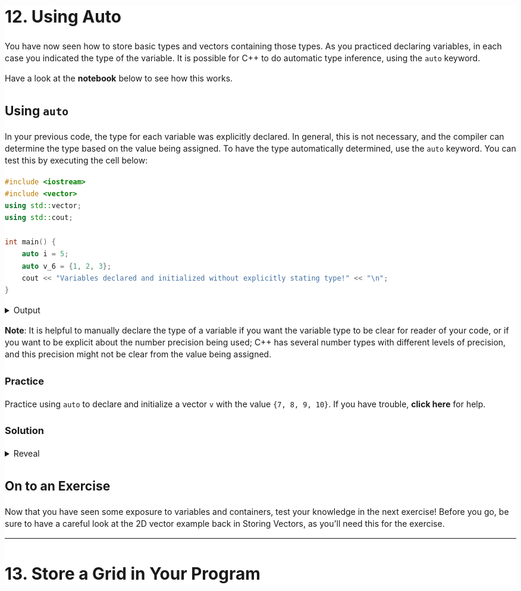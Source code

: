 # 12. Using Auto

You have now seen how to store basic types and vectors containing those types. As you practiced declaring variables, in each case you indicated the type of the variable. It is possible for C++ to do automatic type inference, using the `auto` keyword.

Have a look at the **notebook** below to see how this works.

## Using `auto`

In your previous code, the type for each variable was explicitly declared. In general, this is not necessary, and the compiler can determine the type based on the value being assigned. To have the type automatically determined, use the `auto` keyword. You can test this by executing the cell below:  

```cpp .numberLines
#include <iostream>
#include <vector>
using std::vector;
using std::cout;

int main() {
    auto i = 5;
    auto v_6 = {1, 2, 3};
    cout << "Variables declared and initialized without explicitly stating type!" << "\n";
}
```
<details><summary>Output</summary></details>

**Note**: It is helpful to manually declare the type of a variable if you want the variable type to be clear for reader of your code, or if you want to be explicit about the number precision being used; C++ has several number types with different levels of precision, and this precision might not be clear from the value being assigned.

### Practice

Practice using `auto` to declare and initialize a vector `v` with the value `{7, 8, 9, 10}`. If you have trouble, **click here** for help.

### Solution

<details><summary>Reveal</summary></details>

## On to an Exercise
Now that you have seen some exposure to variables and containers, test your knowledge in the next exercise! Before you go, be sure to have a careful look at the 2D vector example back in Storing Vectors, as you'll need this for the exercise.

---

# 13. Store a Grid in Your Program